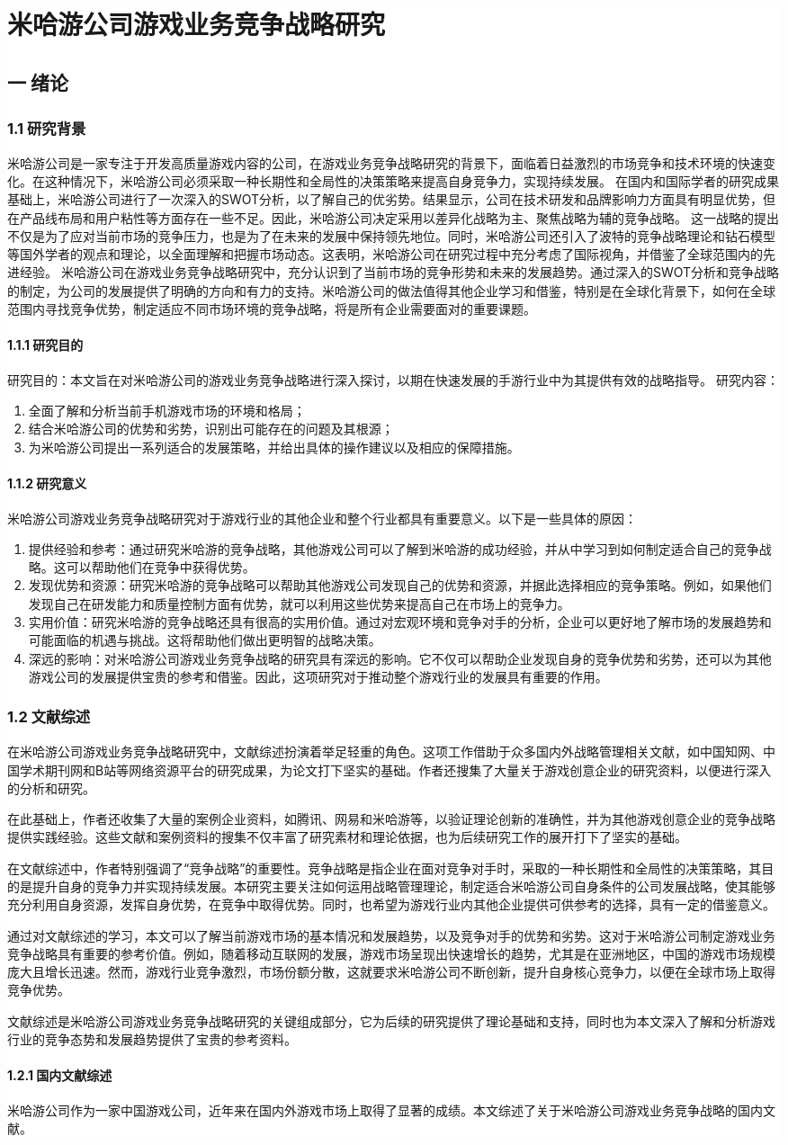 # 米哈游公司游戏业务竞争战略研究

## 一 绪论

### 1.1 研究背景

米哈游公司是一家专注于开发高质量游戏内容的公司，在游戏业务竞争战略研究的背景下，面临着日益激烈的市场竞争和技术环境的快速变化。在这种情况下，米哈游公司必须采取一种长期性和全局性的决策策略来提高自身竞争力，实现持续发展。
在国内和国际学者的研究成果基础上，米哈游公司进行了一次深入的SWOT分析，以了解自己的优劣势。结果显示，公司在技术研发和品牌影响力方面具有明显优势，但在产品线布局和用户粘性等方面存在一些不足。因此，米哈游公司决定采用以差异化战略为主、聚焦战略为辅的竞争战略。
这一战略的提出不仅是为了应对当前市场的竞争压力，也是为了在未来的发展中保持领先地位。同时，米哈游公司还引入了波特的竞争战略理论和钻石模型等国外学者的观点和理论，以全面理解和把握市场动态。这表明，米哈游公司在研究过程中充分考虑了国际视角，并借鉴了全球范围内的先进经验。
米哈游公司在游戏业务竞争战略研究中，充分认识到了当前市场的竞争形势和未来的发展趋势。通过深入的SWOT分析和竞争战略的制定，为公司的发展提供了明确的方向和有力的支持。米哈游公司的做法值得其他企业学习和借鉴，特别是在全球化背景下，如何在全球范围内寻找竞争优势，制定适应不同市场环境的竞争战略，将是所有企业需要面对的重要课题。

#### 1.1.1 研究目的

研究目的：本文旨在对米哈游公司的游戏业务竞争战略进行深入探讨，以期在快速发展的手游行业中为其提供有效的战略指导。
研究内容：
1. 全面了解和分析当前手机游戏市场的环境和格局；
2. 结合米哈游公司的优势和劣势，识别出可能存在的问题及其根源；
3. 为米哈游公司提出一系列适合的发展策略，并给出具体的操作建议以及相应的保障措施。

#### 1.1.2 研究意义

米哈游公司游戏业务竞争战略研究对于游戏行业的其他企业和整个行业都具有重要意义。以下是一些具体的原因：

1. 提供经验和参考：通过研究米哈游的竞争战略，其他游戏公司可以了解到米哈游的成功经验，并从中学习到如何制定适合自己的竞争战略。这可以帮助他们在竞争中获得优势。
2. 发现优势和资源：研究米哈游的竞争战略可以帮助其他游戏公司发现自己的优势和资源，并据此选择相应的竞争策略。例如，如果他们发现自己在研发能力和质量控制方面有优势，就可以利用这些优势来提高自己在市场上的竞争力。
3. 实用价值：研究米哈游的竞争战略还具有很高的实用价值。通过对宏观环境和竞争对手的分析，企业可以更好地了解市场的发展趋势和可能面临的机遇与挑战。这将帮助他们做出更明智的战略决策。
4. 深远的影响：对米哈游公司游戏业务竞争战略的研究具有深远的影响。它不仅可以帮助企业发现自身的竞争优势和劣势，还可以为其他游戏公司的发展提供宝贵的参考和借鉴。因此，这项研究对于推动整个游戏行业的发展具有重要的作用。

### 1.2 文献综述

在米哈游公司游戏业务竞争战略研究中，文献综述扮演着举足轻重的角色。这项工作借助于众多国内外战略管理相关文献，如中国知网、中国学术期刊网和B站等网络资源平台的研究成果，为论文打下坚实的基础。作者还搜集了大量关于游戏创意企业的研究资料，以便进行深入的分析和研究。

在此基础上，作者还收集了大量的案例企业资料，如腾讯、网易和米哈游等，以验证理论创新的准确性，并为其他游戏创意企业的竞争战略提供实践经验。这些文献和案例资料的搜集不仅丰富了研究素材和理论依据，也为后续研究工作的展开打下了坚实的基础。

在文献综述中，作者特别强调了“竞争战略”的重要性。竞争战略是指企业在面对竞争对手时，采取的一种长期性和全局性的决策策略，其目的是提升自身的竞争力并实现持续发展。本研究主要关注如何运用战略管理理论，制定适合米哈游公司自身条件的公司发展战略，使其能够充分利用自身资源，发挥自身优势，在竞争中取得优势。同时，也希望为游戏行业内其他企业提供可供参考的选择，具有一定的借鉴意义。

通过对文献综述的学习，本文可以了解当前游戏市场的基本情况和发展趋势，以及竞争对手的优势和劣势。这对于米哈游公司制定游戏业务竞争战略具有重要的参考价值。例如，随着移动互联网的发展，游戏市场呈现出快速增长的趋势，尤其是在亚洲地区，中国的游戏市场规模庞大且增长迅速。然而，游戏行业竞争激烈，市场份额分散，这就要求米哈游公司不断创新，提升自身核心竞争力，以便在全球市场上取得竞争优势。

文献综述是米哈游公司游戏业务竞争战略研究的关键组成部分，它为后续的研究提供了理论基础和支持，同时也为本文深入了解和分析游戏行业的竞争态势和发展趋势提供了宝贵的参考资料。

#### 1.2.1 国内文献综述

米哈游公司作为一家中国游戏公司，近年来在国内外游戏市场上取得了显著的成绩。本文综述了关于米哈游公司游戏业务竞争战略的国内文献。
